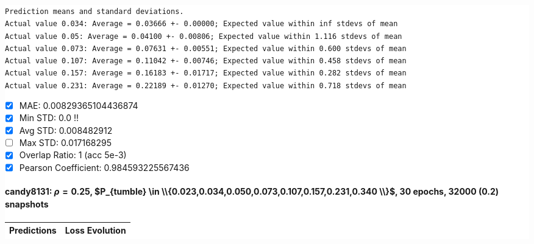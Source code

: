 
```
Prediction means and standard deviations.
Actual value 0.034: Average = 0.03666 +- 0.00000; Expected value within inf stdevs of mean
Actual value 0.05: Average = 0.04100 +- 0.00806; Expected value within 1.116 stdevs of mean
Actual value 0.073: Average = 0.07631 +- 0.00551; Expected value within 0.600 stdevs of mean
Actual value 0.107: Average = 0.11042 +- 0.00746; Expected value within 0.458 stdevs of mean
Actual value 0.157: Average = 0.16183 +- 0.01717; Expected value within 0.282 stdevs of mean
Actual value 0.231: Average = 0.22189 +- 0.01270; Expected value within 0.718 stdevs of mean
```

- [X] MAE: 0.00829365104436874
- [X] Min STD: 0.0 !!
- [X] Avg STD: 0.008482912
- [ ] Max STD: 0.017168295
- [X] Overlap Ratio: 1 (acc 5e-3)
- [X] Pearson Coefficient: 0.984593225567436

#### candy8131: $\rho=0.25$, $P_{tumble} \in \\{0.023,0.034,0.050,0.073,0.107,0.157,0.231,0.340 \\}$, 30 epochs, 32000 (0.2) snapshots

Predictions             |  Loss Evolution
:-------------------------:|:-------------------------:
